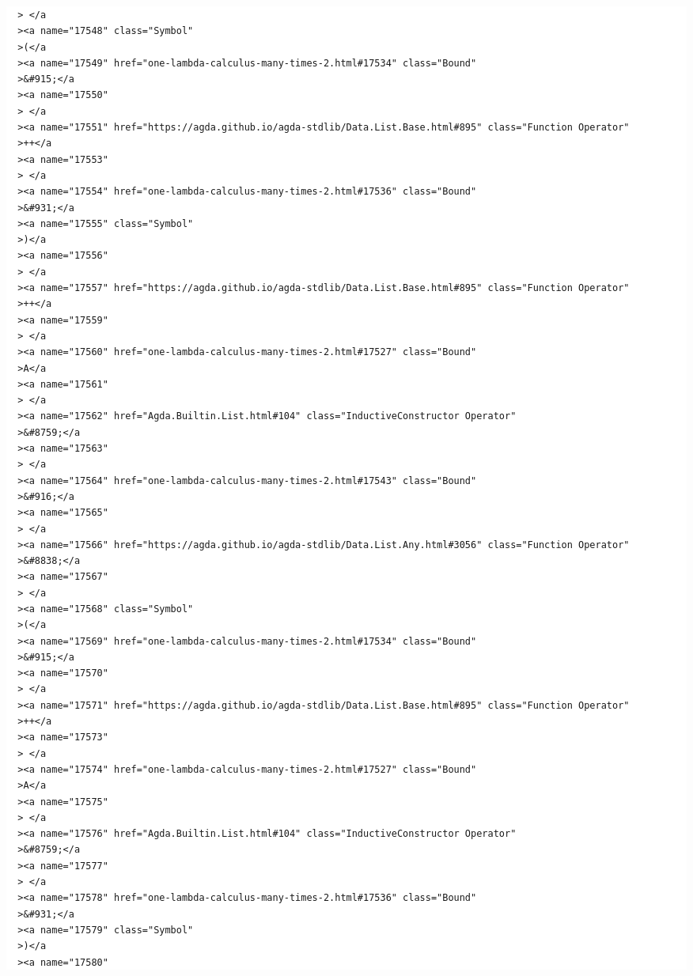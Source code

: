       > </a
      ><a name="17548" class="Symbol"
      >(</a
      ><a name="17549" href="one-lambda-calculus-many-times-2.html#17534" class="Bound"
      >&#915;</a
      ><a name="17550"
      > </a
      ><a name="17551" href="https://agda.github.io/agda-stdlib/Data.List.Base.html#895" class="Function Operator"
      >++</a
      ><a name="17553"
      > </a
      ><a name="17554" href="one-lambda-calculus-many-times-2.html#17536" class="Bound"
      >&#931;</a
      ><a name="17555" class="Symbol"
      >)</a
      ><a name="17556"
      > </a
      ><a name="17557" href="https://agda.github.io/agda-stdlib/Data.List.Base.html#895" class="Function Operator"
      >++</a
      ><a name="17559"
      > </a
      ><a name="17560" href="one-lambda-calculus-many-times-2.html#17527" class="Bound"
      >A</a
      ><a name="17561"
      > </a
      ><a name="17562" href="Agda.Builtin.List.html#104" class="InductiveConstructor Operator"
      >&#8759;</a
      ><a name="17563"
      > </a
      ><a name="17564" href="one-lambda-calculus-many-times-2.html#17543" class="Bound"
      >&#916;</a
      ><a name="17565"
      > </a
      ><a name="17566" href="https://agda.github.io/agda-stdlib/Data.List.Any.html#3056" class="Function Operator"
      >&#8838;</a
      ><a name="17567"
      > </a
      ><a name="17568" class="Symbol"
      >(</a
      ><a name="17569" href="one-lambda-calculus-many-times-2.html#17534" class="Bound"
      >&#915;</a
      ><a name="17570"
      > </a
      ><a name="17571" href="https://agda.github.io/agda-stdlib/Data.List.Base.html#895" class="Function Operator"
      >++</a
      ><a name="17573"
      > </a
      ><a name="17574" href="one-lambda-calculus-many-times-2.html#17527" class="Bound"
      >A</a
      ><a name="17575"
      > </a
      ><a name="17576" href="Agda.Builtin.List.html#104" class="InductiveConstructor Operator"
      >&#8759;</a
      ><a name="17577"
      > </a
      ><a name="17578" href="one-lambda-calculus-many-times-2.html#17536" class="Bound"
      >&#931;</a
      ><a name="17579" class="Symbol"
      >)</a
      ><a name="17580"